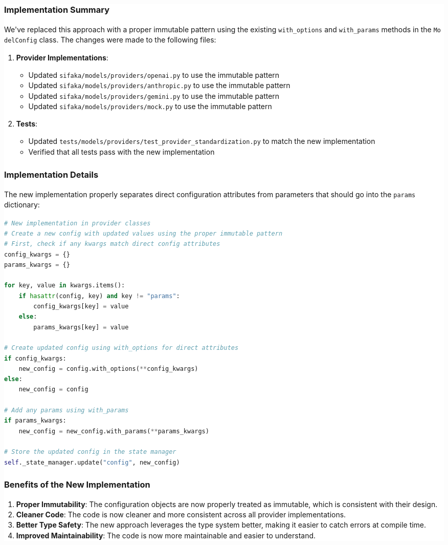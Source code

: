 ### Implementation Summary

We've replaced this approach with a proper immutable pattern using the existing `with_options` and `with_params` methods in the `ModelConfig` class. The changes were made to the following files:

1. **Provider Implementations**:
   - Updated `sifaka/models/providers/openai.py` to use the immutable pattern
   - Updated `sifaka/models/providers/anthropic.py` to use the immutable pattern
   - Updated `sifaka/models/providers/gemini.py` to use the immutable pattern
   - Updated `sifaka/models/providers/mock.py` to use the immutable pattern

2. **Tests**:
   - Updated `tests/models/providers/test_provider_standardization.py` to match the new implementation
   - Verified that all tests pass with the new implementation

### Implementation Details

The new implementation properly separates direct configuration attributes from parameters that should go into the `params` dictionary:

```python
# New implementation in provider classes
# Create a new config with updated values using the proper immutable pattern
# First, check if any kwargs match direct config attributes
config_kwargs = {}
params_kwargs = {}

for key, value in kwargs.items():
    if hasattr(config, key) and key != "params":
        config_kwargs[key] = value
    else:
        params_kwargs[key] = value

# Create updated config using with_options for direct attributes
if config_kwargs:
    new_config = config.with_options(**config_kwargs)
else:
    new_config = config

# Add any params using with_params
if params_kwargs:
    new_config = new_config.with_params(**params_kwargs)

# Store the updated config in the state manager
self._state_manager.update("config", new_config)
```

### Benefits of the New Implementation

1. **Proper Immutability**: The configuration objects are now properly treated as immutable, which is consistent with their design.
2. **Cleaner Code**: The code is now cleaner and more consistent across all provider implementations.
3. **Better Type Safety**: The new approach leverages the type system better, making it easier to catch errors at compile time.
4. **Improved Maintainability**: The code is now more maintainable and easier to understand.
